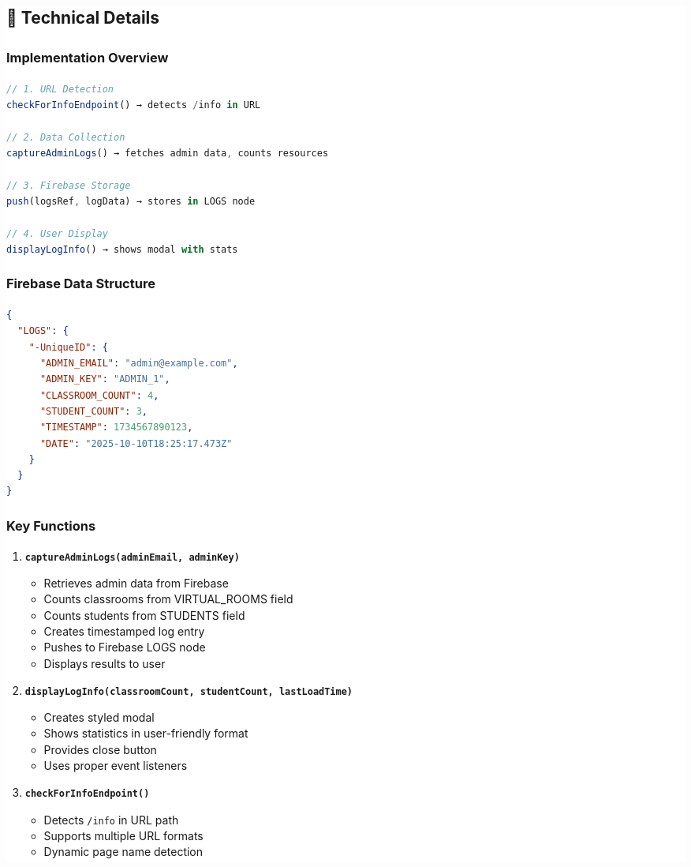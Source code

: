 ## 🔧 Technical Details

### Implementation Overview

```javascript
// 1. URL Detection
checkForInfoEndpoint() → detects /info in URL

// 2. Data Collection  
captureAdminLogs() → fetches admin data, counts resources

// 3. Firebase Storage
push(logsRef, logData) → stores in LOGS node

// 4. User Display
displayLogInfo() → shows modal with stats
```

### Firebase Data Structure

```json
{
  "LOGS": {
    "-UniqueID": {
      "ADMIN_EMAIL": "admin@example.com",
      "ADMIN_KEY": "ADMIN_1",
      "CLASSROOM_COUNT": 4,
      "STUDENT_COUNT": 3,
      "TIMESTAMP": 1734567890123,
      "DATE": "2025-10-10T18:25:17.473Z"
    }
  }
}
```

### Key Functions

1. **`captureAdminLogs(adminEmail, adminKey)`**
   - Retrieves admin data from Firebase
   - Counts classrooms from VIRTUAL_ROOMS field
   - Counts students from STUDENTS field
   - Creates timestamped log entry
   - Pushes to Firebase LOGS node
   - Displays results to user

2. **`displayLogInfo(classroomCount, studentCount, lastLoadTime)`**
   - Creates styled modal
   - Shows statistics in user-friendly format
   - Provides close button
   - Uses proper event listeners

3. **`checkForInfoEndpoint()`**
   - Detects `/info` in URL path
   - Supports multiple URL formats
   - Dynamic page name detection
